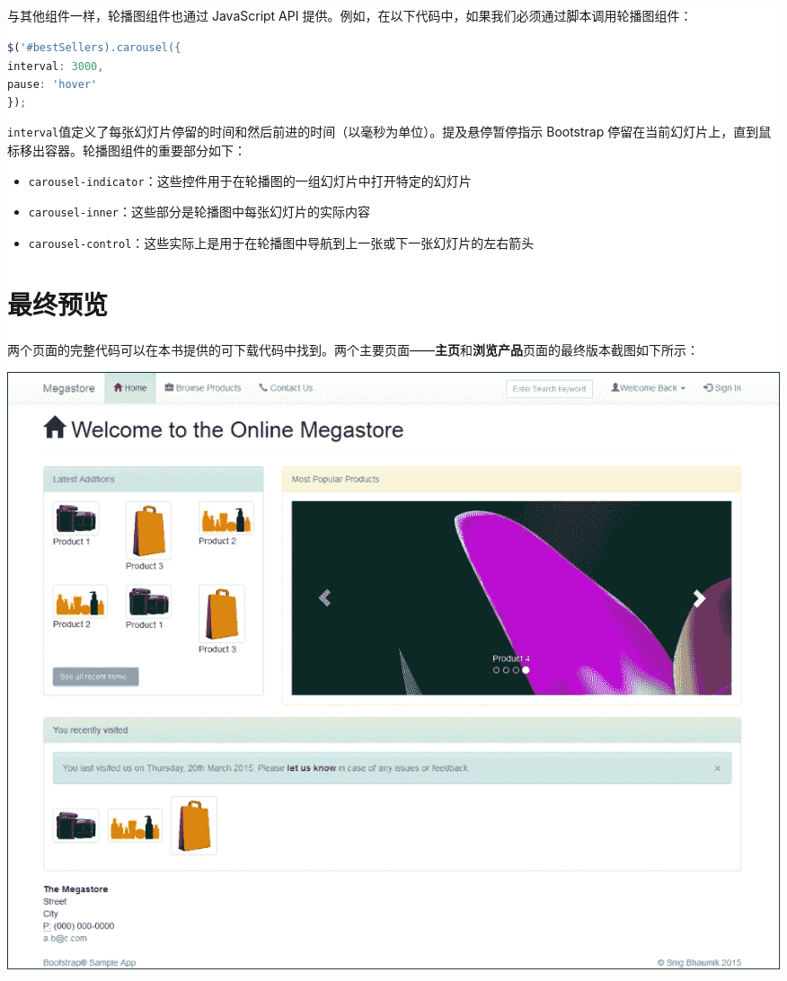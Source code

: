 与其他组件一样，轮播图组件也通过 JavaScript API 提供。例如，在以下代码中，如果我们必须通过脚本调用轮播图组件：

```js
$('#bestSellers).carousel({
interval: 3000,
pause: 'hover'
});
```

`interval`值定义了每张幻灯片停留的时间和然后前进的时间（以毫秒为单位）。提及悬停暂停指示 Bootstrap 停留在当前幻灯片上，直到鼠标移出容器。轮播图组件的重要部分如下：

+   `carousel-indicator`：这些控件用于在轮播图的一组幻灯片中打开特定的幻灯片

+   `carousel-inner`：这些部分是轮播图中每张幻灯片的实际内容

+   `carousel-control`：这些实际上是用于在轮播图中导航到上一张或下一张幻灯片的左右箭头

# 最终预览

两个页面的完整代码可以在本书提供的可下载代码中找到。两个主要页面——**主页**和**浏览产品**页面的最终版本截图如下所示：

![最终预览](img/B03987_05_18.jpg)
